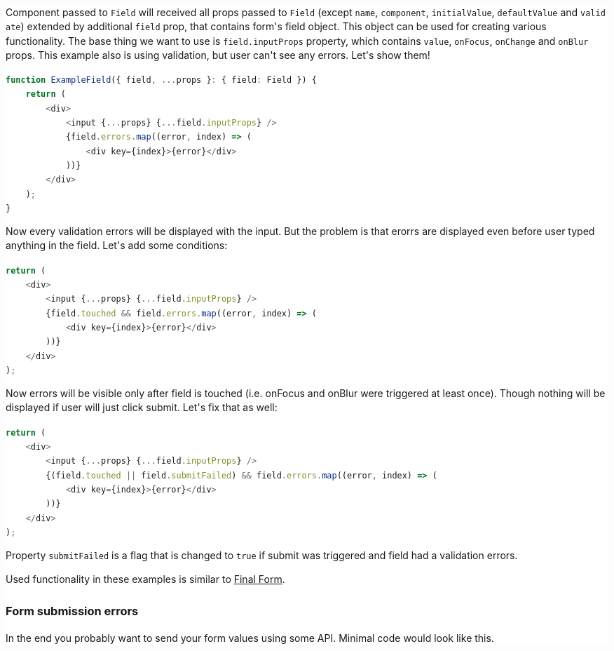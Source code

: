 Component passed to `Field` will received all props passed to `Field` (except `name`, `component`, `initialValue`, `defaultValue` and `validate`) extended by additional `field` prop, that contains form's field object. This object can be used for creating various functionality. The base thing we want to use is `field.inputProps` property, which contains `value`, `onFocus`, `onChange` and `onBlur` props. This example also is using validation, but user can't see any errors. Let's show them!

```typescript
function ExampleField({ field, ...props }: { field: Field }) {
    return (
        <div>
            <input {...props} {...field.inputProps} />
            {field.errors.map((error, index) => (
                <div key={index}>{error}</div>
            ))}
        </div>
    );
}
```

Now every validation errors will be displayed with the input. But the problem is that erorrs are displayed even before user typed anything in the field. Let's add some conditions:
```typescript
return (
    <div>
        <input {...props} {...field.inputProps} />
        {field.touched && field.errors.map((error, index) => (
            <div key={index}>{error}</div>
        ))}
    </div>
);
```

Now errors will be visible only after field is touched (i.e. onFocus and onBlur were triggered at least once). Though nothing will be displayed if user will just click submit. Let's fix that as well:
```typescript
return (
    <div>
        <input {...props} {...field.inputProps} />
        {(field.touched || field.submitFailed) && field.errors.map((error, index) => (
            <div key={index}>{error}</div>
        ))}
    </div>
);
```

Property `submitFailed` is a flag that is changed to `true` if submit was triggered and field had a validation errors.

Used functionality in these examples is similar to [Final Form](https://final-form.org/).

### Form submission errors

In the end you probably want to send your form values using some API. Minimal code would look like this.
